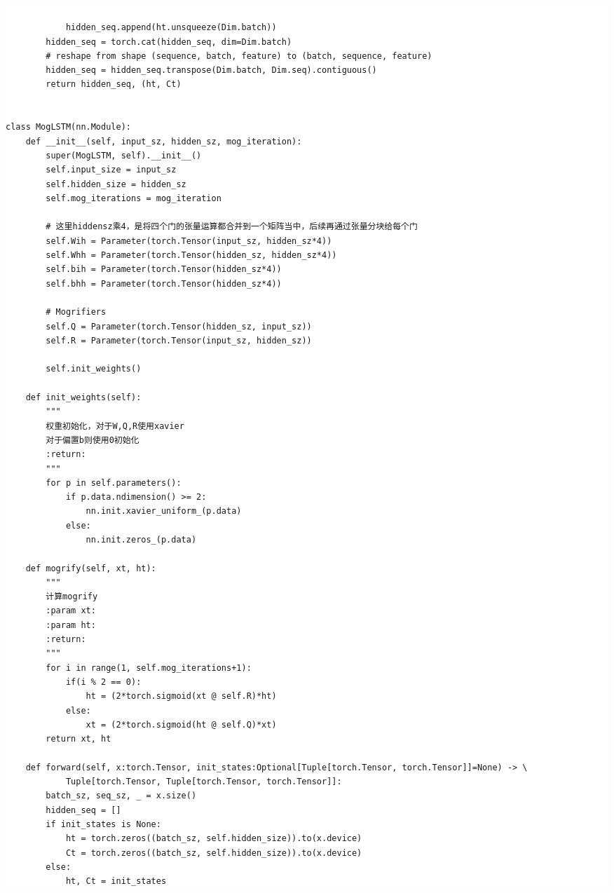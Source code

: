 ```

            hidden_seq.append(ht.unsqueeze(Dim.batch))
        hidden_seq = torch.cat(hidden_seq, dim=Dim.batch)
        # reshape from shape (sequence, batch, feature) to (batch, sequence, feature)
        hidden_seq = hidden_seq.transpose(Dim.batch, Dim.seq).contiguous()
        return hidden_seq, (ht, Ct)


class MogLSTM(nn.Module):
    def __init__(self, input_sz, hidden_sz, mog_iteration):
        super(MogLSTM, self).__init__()
        self.input_size = input_sz
        self.hidden_size = hidden_sz
        self.mog_iterations = mog_iteration

        # 这里hiddensz乘4，是将四个门的张量运算都合并到一个矩阵当中，后续再通过张量分块给每个门
        self.Wih = Parameter(torch.Tensor(input_sz, hidden_sz*4))
        self.Whh = Parameter(torch.Tensor(hidden_sz, hidden_sz*4))
        self.bih = Parameter(torch.Tensor(hidden_sz*4))
        self.bhh = Parameter(torch.Tensor(hidden_sz*4))

        # Mogrifiers
        self.Q = Parameter(torch.Tensor(hidden_sz, input_sz))
        self.R = Parameter(torch.Tensor(input_sz, hidden_sz))

        self.init_weights()

    def init_weights(self):
        """
        权重初始化，对于W,Q,R使用xavier
        对于偏置b则使用0初始化
        :return:
        """
        for p in self.parameters():
            if p.data.ndimension() >= 2:
                nn.init.xavier_uniform_(p.data)
            else:
                nn.init.zeros_(p.data)

    def mogrify(self, xt, ht):
        """
        计算mogrify
        :param xt:
        :param ht:
        :return:
        """
        for i in range(1, self.mog_iterations+1):
            if(i % 2 == 0):
                ht = (2*torch.sigmoid(xt @ self.R)*ht)
            else:
                xt = (2*torch.sigmoid(ht @ self.Q)*xt)
        return xt, ht

    def forward(self, x:torch.Tensor, init_states:Optional[Tuple[torch.Tensor, torch.Tensor]]=None) -> \
            Tuple[torch.Tensor, Tuple[torch.Tensor, torch.Tensor]]:
        batch_sz, seq_sz, _ = x.size()
        hidden_seq = []
        if init_states is None:
            ht = torch.zeros((batch_sz, self.hidden_size)).to(x.device)
            Ct = torch.zeros((batch_sz, self.hidden_size)).to(x.device)
        else:
            ht, Ct = init_states
```
